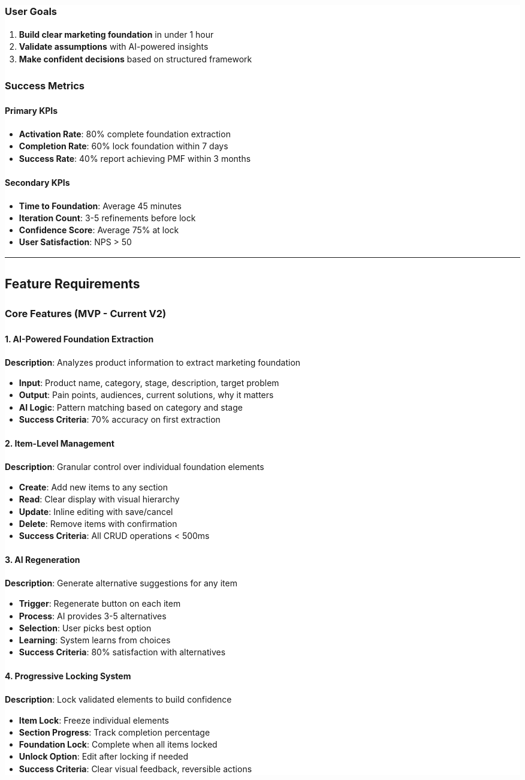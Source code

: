 ### User Goals
1. **Build clear marketing foundation** in under 1 hour
2. **Validate assumptions** with AI-powered insights
3. **Make confident decisions** based on structured framework

### Success Metrics

#### Primary KPIs
- **Activation Rate**: 80% complete foundation extraction
- **Completion Rate**: 60% lock foundation within 7 days
- **Success Rate**: 40% report achieving PMF within 3 months

#### Secondary KPIs
- **Time to Foundation**: Average 45 minutes
- **Iteration Count**: 3-5 refinements before lock
- **Confidence Score**: Average 75% at lock
- **User Satisfaction**: NPS > 50

---

## Feature Requirements

### Core Features (MVP - Current V2)

#### 1. AI-Powered Foundation Extraction
**Description**: Analyzes product information to extract marketing foundation
- **Input**: Product name, category, stage, description, target problem
- **Output**: Pain points, audiences, current solutions, why it matters
- **AI Logic**: Pattern matching based on category and stage
- **Success Criteria**: 70% accuracy on first extraction

#### 2. Item-Level Management
**Description**: Granular control over individual foundation elements
- **Create**: Add new items to any section
- **Read**: Clear display with visual hierarchy
- **Update**: Inline editing with save/cancel
- **Delete**: Remove items with confirmation
- **Success Criteria**: All CRUD operations < 500ms

#### 3. AI Regeneration
**Description**: Generate alternative suggestions for any item
- **Trigger**: Regenerate button on each item
- **Process**: AI provides 3-5 alternatives
- **Selection**: User picks best option
- **Learning**: System learns from choices
- **Success Criteria**: 80% satisfaction with alternatives

#### 4. Progressive Locking System
**Description**: Lock validated elements to build confidence
- **Item Lock**: Freeze individual elements
- **Section Progress**: Track completion percentage
- **Foundation Lock**: Complete when all items locked
- **Unlock Option**: Edit after locking if needed
- **Success Criteria**: Clear visual feedback, reversible actions
